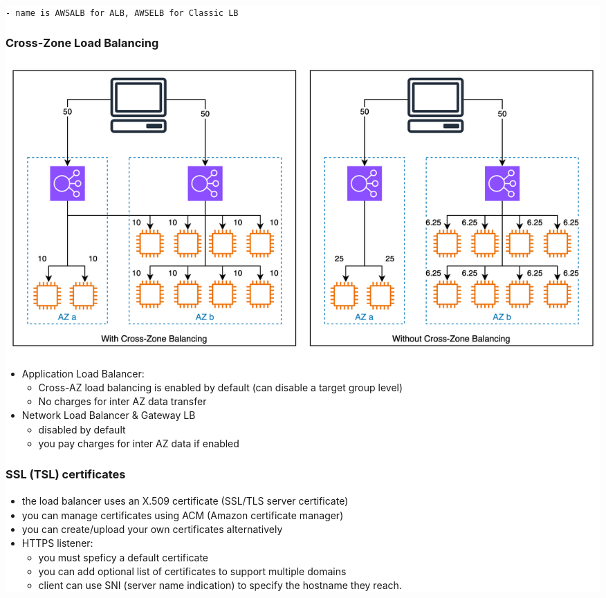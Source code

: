     - name is AWSALB for ALB, AWSELB for Classic LB

### Cross-Zone Load Balancing

![Cross-AZ load balancing](images/cross-zone-lb.png)

- Application Load Balancer:
  - Cross-AZ load balancing is enabled by default (can disable a target group level)
  - No charges for inter AZ data transfer
- Network Load Balancer & Gateway LB
  - disabled by default
  - you pay charges for inter AZ data if enabled


### SSL (TSL) certificates

- the load balancer uses an X.509 certificate (SSL/TLS server certificate)
- you can manage certificates using ACM (Amazon certificate manager)
- you can create/upload your own certificates alternatively
- HTTPS listener:
  - you must speficy a default certificate
  - you can add optional list of certificates to support multiple domains
  - client can use SNI (server name indication) to specify the hostname they reach.
